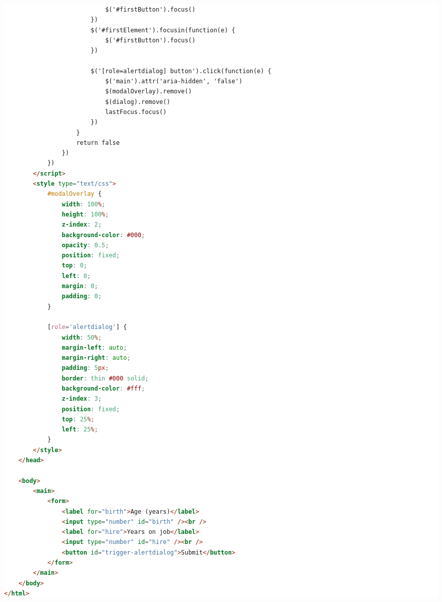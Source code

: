 ```html
							$('#firstButton').focus()
						})
						$('#firstElement').focusin(function(e) {
							$('#firstButton').focus()
						})

						$('[role=alertdialog] button').click(function(e) {
							$('main').attr('aria-hidden', 'false')
							$(modalOverlay).remove()
							$(dialog).remove()
							lastFocus.focus()
						})
					}
					return false
				})
			})
		</script>
		<style type="text/css">
			#modalOverlay {
				width: 100%;
				height: 100%;
				z-index: 2;
				background-color: #000;
				opacity: 0.5;
				position: fixed;
				top: 0;
				left: 0;
				margin: 0;
				padding: 0;
			}

			[role='alertdialog'] {
				width: 50%;
				margin-left: auto;
				margin-right: auto;
				padding: 5px;
				border: thin #000 solid;
				background-color: #fff;
				z-index: 3;
				position: fixed;
				top: 25%;
				left: 25%;
			}
		</style>
	</head>

	<body>
		<main>
			<form>
				<label for="birth">Age (years)</label>
				<input type="number" id="birth" /><br />
				<label for="hire">Years on job</label>
				<input type="number" id="hire" /><br />
				<button id="trigger-alertdialog">Submit</button>
			</form>
		</main>
	</body>
</html>
```
